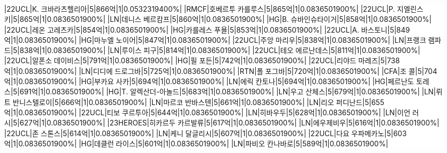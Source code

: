 |22UCL|K. 크바라츠헬리아|5|866억|1|0.0532319400%|
|RMCF|호베르투 카를루스|5|865억|1|0.0836501900%|
|22UCL|P. 지엘린스키|5|865억|1|0.0836501900%|
|LN|데니스 베르캄프|5|860억|1|0.0836501900%|
|HG|B. 슈바인슈타이거|5|858억|1|0.0836501900%|
|22UCL|레온 고레츠카|5|854억|1|0.0836501900%|
|HG|카를레스 푸욜|5|853억|1|0.0836501900%|
|22UCL|A. 바스토니|5|849억|1|0.0836501900%|
|HG|마누엘 노이어|5|847억|1|0.0836501900%|
|22UCL|주앙 마리우|5|838억|1|0.0836501900%|
|LN|프랭크 램파드|5|838억|1|0.0836501900%|
|LN|루이스 피구|5|814억|1|0.0836501900%|
|22UCL|테오 에르난데스|5|811억|1|0.0836501900%|
|22UCL|알폰소 데이비스|5|791억|1|0.0836501900%|
|HG|필 포든|5|742억|1|0.0836501900%|
|22UCL|리야드 마레즈|5|738억|1|0.0836501900%|
|LN|디디에 드로그바|5|725억|1|0.0836501900%|
|RTN|폴 포그바|5|720억|1|0.0836501900%|
|CFA|조 콜|5|704억|1|0.0836501900%|
|HG|부카요 사카|5|694억|1|0.0836501900%|
|LN|에릭 칸토나|5|694억|1|0.0836501900%|
|HG|페르난도 토레스|5|691억|1|0.0836501900%|
|HG|T. 알렉산더-아놀드|5|683억|1|0.0836501900%|
|LN|우고 산체스|5|679억|1|0.0836501900%|
|LN|뤼트 반니스텔로이|5|666억|1|0.0836501900%|
|LN|마르코 반바스텐|5|661억|1|0.0836501900%|
|LN|리오 퍼디난드|5|655억|1|0.0836501900%|
|22UCL|티보 쿠르투아|5|644억|1|0.0836501900%|
|LN|히바우두|5|628억|1|0.0836501900%|
|LN|이언 러시|5|627억|1|0.0836501900%|
|23HEROES|히카르두 카르발류|5|617억|1|0.0836501900%|
|LN|에우제비우|5|616억|1|0.0836501900%|
|22UCL|존 스톤스|5|614억|1|0.0836501900%|
|LN|케니 달글리시|5|607억|1|0.0836501900%|
|22UCL|다요 우파메카노|5|603억|1|0.0836501900%|
|HG|데클런 라이스|5|601억|1|0.0836501900%|
|LN|파비오 칸나바로|5|589억|1|0.0836501900%|